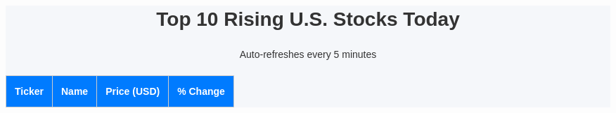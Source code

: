 <!DOCTYPE html>
<html>
<head>
  <title>Top 10 Rising Stocks</title>
  <meta charset="UTF-8">
  <meta name="viewport" content="width=device-width, initial-scale=1.0">
  <style>
    body {
      font-family: Arial, sans-serif;
      background: #f5f7fa;
      color: #333;
      padding: 20px;
    }
    h1 {
      text-align: center;
    }
    table {
      width: 100%;
      border-collapse: collapse;
      margin-top: 20px;
    }
    th, td {
      padding: 12px;
      border: 1px solid #ccc;
      text-align: left;
    }
    th {
      background: #007bff;
      color: white;
    }
    tr:nth-child(even) {
      background: #eef2f7;
    }
  </style>
</head>
<body>
  <h1>Top 10 Rising U.S. Stocks Today</h1>
  <p style="text-align:center;">Auto-refreshes every 5 minutes</p>
  <table id="stockTable">
    <thead>
      <tr>
        <th>Ticker</th>
        <th>Name</th>
        <th>Price (USD)</th>
        <th>% Change</th>
      </tr>
    </thead>
    <tbody></tbody>
  </table>

  <script>
    const apiKey = '3643409af74749f4bc23b03a6968741a'; // Your actual TwelveData API key
